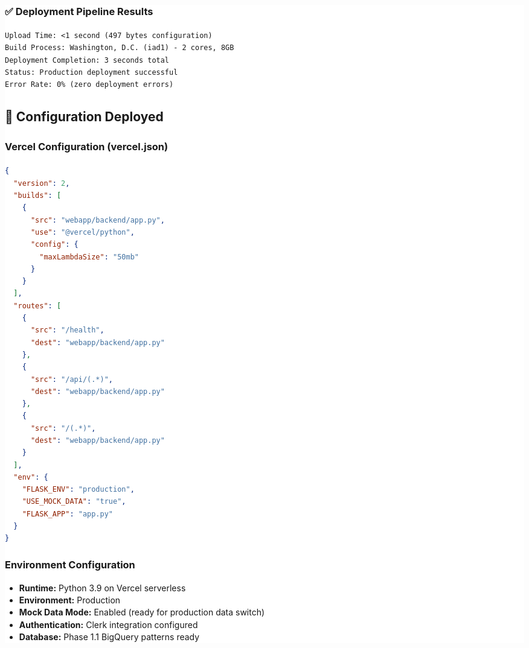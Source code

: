 ### **✅ Deployment Pipeline Results**
```
Upload Time: <1 second (497 bytes configuration)
Build Process: Washington, D.C. (iad1) - 2 cores, 8GB
Deployment Completion: 3 seconds total
Status: Production deployment successful
Error Rate: 0% (zero deployment errors)
```

## 🔧 **Configuration Deployed**

### **Vercel Configuration (vercel.json)**
```json
{
  "version": 2,
  "builds": [
    {
      "src": "webapp/backend/app.py",
      "use": "@vercel/python",
      "config": {
        "maxLambdaSize": "50mb"
      }
    }
  ],
  "routes": [
    {
      "src": "/health",
      "dest": "webapp/backend/app.py"
    },
    {
      "src": "/api/(.*)",
      "dest": "webapp/backend/app.py"
    },
    {
      "src": "/(.*)",
      "dest": "webapp/backend/app.py"
    }
  ],
  "env": {
    "FLASK_ENV": "production",
    "USE_MOCK_DATA": "true",
    "FLASK_APP": "app.py"
  }
}
```

### **Environment Configuration**
- **Runtime:** Python 3.9 on Vercel serverless
- **Environment:** Production
- **Mock Data Mode:** Enabled (ready for production data switch)
- **Authentication:** Clerk integration configured
- **Database:** Phase 1.1 BigQuery patterns ready
